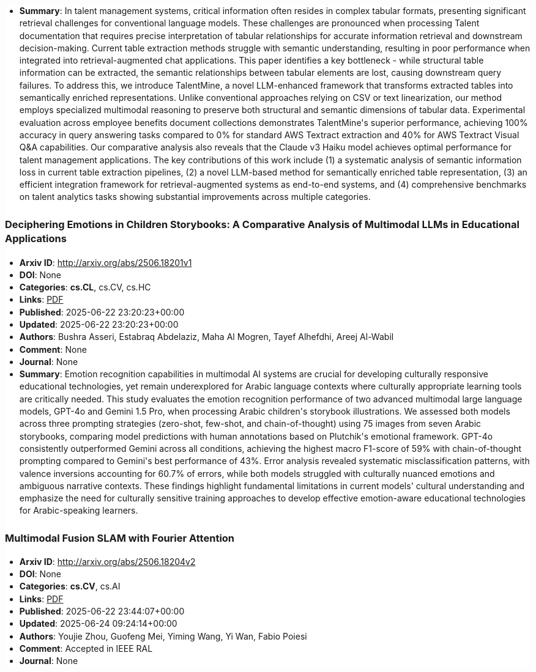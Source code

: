 - **Summary**: In talent management systems, critical information often resides in complex tabular formats, presenting significant retrieval challenges for conventional language models. These challenges are pronounced when processing Talent documentation that requires precise interpretation of tabular relationships for accurate information retrieval and downstream decision-making. Current table extraction methods struggle with semantic understanding, resulting in poor performance when integrated into retrieval-augmented chat applications. This paper identifies a key bottleneck - while structural table information can be extracted, the semantic relationships between tabular elements are lost, causing downstream query failures. To address this, we introduce TalentMine, a novel LLM-enhanced framework that transforms extracted tables into semantically enriched representations. Unlike conventional approaches relying on CSV or text linearization, our method employs specialized multimodal reasoning to preserve both structural and semantic dimensions of tabular data. Experimental evaluation across employee benefits document collections demonstrates TalentMine's superior performance, achieving 100% accuracy in query answering tasks compared to 0% for standard AWS Textract extraction and 40% for AWS Textract Visual Q&A capabilities. Our comparative analysis also reveals that the Claude v3 Haiku model achieves optimal performance for talent management applications. The key contributions of this work include (1) a systematic analysis of semantic information loss in current table extraction pipelines, (2) a novel LLM-based method for semantically enriched table representation, (3) an efficient integration framework for retrieval-augmented systems as end-to-end systems, and (4) comprehensive benchmarks on talent analytics tasks showing substantial improvements across multiple categories.



### Deciphering Emotions in Children Storybooks: A Comparative Analysis of Multimodal LLMs in Educational Applications
- **Arxiv ID**: http://arxiv.org/abs/2506.18201v1
- **DOI**: None
- **Categories**: **cs.CL**, cs.CV, cs.HC
- **Links**: [PDF](http://arxiv.org/pdf/2506.18201v1)
- **Published**: 2025-06-22 23:20:23+00:00
- **Updated**: 2025-06-22 23:20:23+00:00
- **Authors**: Bushra Asseri, Estabraq Abdelaziz, Maha Al Mogren, Tayef Alhefdhi, Areej Al-Wabil
- **Comment**: None
- **Journal**: None
- **Summary**: Emotion recognition capabilities in multimodal AI systems are crucial for developing culturally responsive educational technologies, yet remain underexplored for Arabic language contexts where culturally appropriate learning tools are critically needed. This study evaluates the emotion recognition performance of two advanced multimodal large language models, GPT-4o and Gemini 1.5 Pro, when processing Arabic children's storybook illustrations. We assessed both models across three prompting strategies (zero-shot, few-shot, and chain-of-thought) using 75 images from seven Arabic storybooks, comparing model predictions with human annotations based on Plutchik's emotional framework. GPT-4o consistently outperformed Gemini across all conditions, achieving the highest macro F1-score of 59% with chain-of-thought prompting compared to Gemini's best performance of 43%. Error analysis revealed systematic misclassification patterns, with valence inversions accounting for 60.7% of errors, while both models struggled with culturally nuanced emotions and ambiguous narrative contexts. These findings highlight fundamental limitations in current models' cultural understanding and emphasize the need for culturally sensitive training approaches to develop effective emotion-aware educational technologies for Arabic-speaking learners.



### Multimodal Fusion SLAM with Fourier Attention
- **Arxiv ID**: http://arxiv.org/abs/2506.18204v2
- **DOI**: None
- **Categories**: **cs.CV**, cs.AI
- **Links**: [PDF](http://arxiv.org/pdf/2506.18204v2)
- **Published**: 2025-06-22 23:44:07+00:00
- **Updated**: 2025-06-24 09:24:14+00:00
- **Authors**: Youjie Zhou, Guofeng Mei, Yiming Wang, Yi Wan, Fabio Poiesi
- **Comment**: Accepted in IEEE RAL
- **Journal**: None
